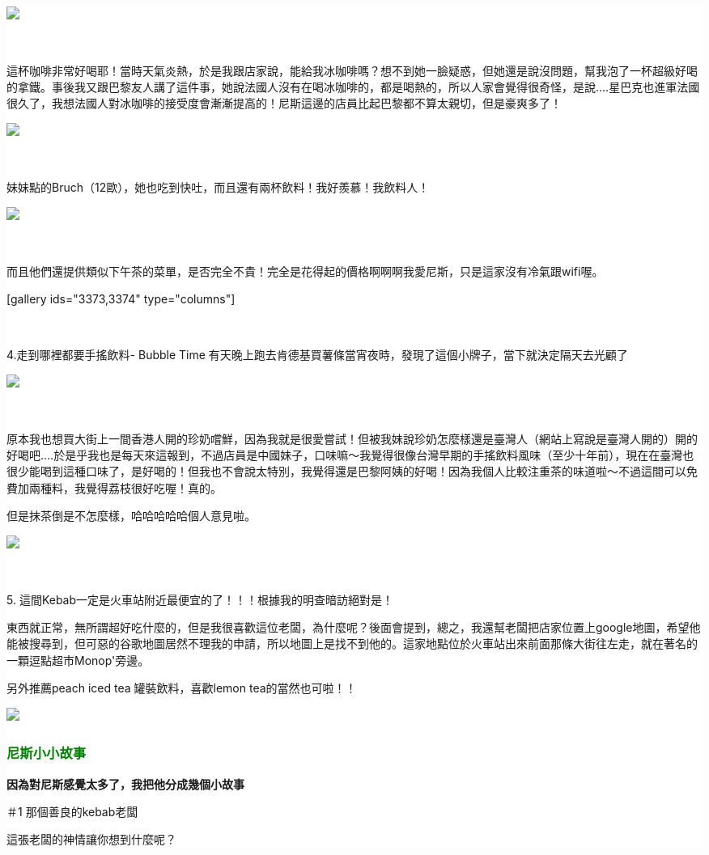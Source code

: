 ![](https://c1.staticflickr.com/5/4723/26583906248_3e831d15e6_k.jpg)

&nbsp;

這杯咖啡非常好喝耶！當時天氣炎熱，於是我跟店家說，能給我冰咖啡嗎？想不到她一臉疑惑，但她還是說沒問題，幫我泡了一杯超級好喝的拿鐵。事後我又跟巴黎友人講了這件事，她說法國人沒有在喝冰咖啡的，都是喝熱的，所以人家會覺得很奇怪，是說....星巴克也進軍法國很久了，我想法國人對冰咖啡的接受度會漸漸提高的！尼斯這邊的店員比起巴黎都不算太親切，但是豪爽多了！

![](https://c1.staticflickr.com/5/4672/38644307440_0e19720f72_k.jpg)

&nbsp;

妹妹點的Bruch（12歐），她也吃到快吐，而且還有兩杯飲料！我好羨慕！我飲料人！

![](https://c1.staticflickr.com/5/4698/38644306210_fca37b16c4_k.jpg)

&nbsp;

而且他們還提供類似下午茶的菜單，是否完全不貴！完全是花得起的價格啊啊啊我愛尼斯，只是這家沒有冷氣跟wifi喔。

[gallery ids="3373,3374" type="columns"]

&nbsp;

4.走到哪裡都要手搖飲料- Bubble Time
有天晚上跑去肯德基買薯條當宵夜時，發現了這個小牌子，當下就決定隔天去光顧了

![](https://c1.staticflickr.com/5/4715/26592092138_1003284879_b.jpg)

&nbsp;

原本我也想買大街上一間香港人開的珍奶嚐鮮，因為我就是很愛嘗試！但被我妹說珍奶怎麼樣還是臺灣人（網站上寫說是臺灣人開的）開的好喝吧....於是乎我也是每天來這報到，不過店員是中國妹子，口味嘛～我覺得很像台灣早期的手搖飲料風味（至少十年前），現在在臺灣也很少能喝到這種口味了，是好喝的！但我也不會說太特別，我覺得還是巴黎阿姨的好喝！因為我個人比較注重茶的味道啦～不過這間可以免費加兩種料，我覺得荔枝很好吃喔！真的。

但是抹茶倒是不怎麼樣，哈哈哈哈哈個人意見啦。

![](https://c1.staticflickr.com/5/4661/39744370014_a3abc96939_k.jpg)

&nbsp;

5\. 這間Kebab一定是火車站附近最便宜的了！！！根據我的明查暗訪絕對是！

東西就正常，無所謂超好吃什麼的，但是我很喜歡這位老闆，為什麼呢？後面會提到，總之，我還幫老闆把店家位置上google地圖，希望他能被搜尋到，但可惡的谷歌地圖居然不理我的申請，所以地圖上是找不到他的。這家地點位於火車站出來前面那條大街往左走，就在著名的一顆逗點超市Monop'旁邊。

另外推薦peach iced tea 罐裝飲料，喜歡lemon tea的當然也可啦！！

![](https://c1.staticflickr.com/5/4764/26592097288_b88100de61_b.jpg)

### 

### <span style="color:#008000;">尼斯小小故事</span>

**因為對尼斯感覺太多了，我把他分成幾個小故事**

＃1 那個善良的kebab老闆

這張老闆的神情讓你想到什麼呢？

